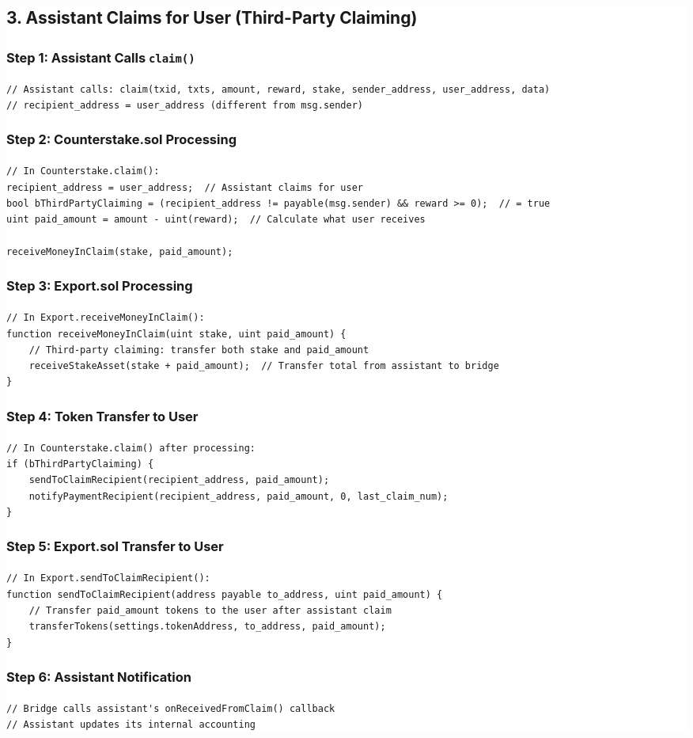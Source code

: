 ## 3. Assistant Claims for User (Third-Party Claiming)

### **Step 1: Assistant Calls `claim()`**
```solidity
// Assistant calls: claim(txid, txts, amount, reward, stake, sender_address, user_address, data)
// recipient_address = user_address (different from msg.sender)
```

### **Step 2: Counterstake.sol Processing**
```solidity
// In Counterstake.claim():
recipient_address = user_address;  // Assistant claims for user
bool bThirdPartyClaiming = (recipient_address != payable(msg.sender) && reward >= 0);  // = true
uint paid_amount = amount - uint(reward);  // Calculate what user receives

receiveMoneyInClaim(stake, paid_amount);
```

### **Step 3: Export.sol Processing**
```solidity
// In Export.receiveMoneyInClaim():
function receiveMoneyInClaim(uint stake, uint paid_amount) {
    // Third-party claiming: transfer both stake and paid_amount
    receiveStakeAsset(stake + paid_amount);  // Transfer total from assistant to bridge
}
```

### **Step 4: Token Transfer to User**
```solidity
// In Counterstake.claim() after processing:
if (bThirdPartyClaiming) {
    sendToClaimRecipient(recipient_address, paid_amount);
    notifyPaymentRecipient(recipient_address, paid_amount, 0, last_claim_num);
}
```

### **Step 5: Export.sol Transfer to User**
```solidity
// In Export.sendToClaimRecipient():
function sendToClaimRecipient(address payable to_address, uint paid_amount) {
    // Transfer paid_amount tokens to the user after assistant claim
    transferTokens(settings.tokenAddress, to_address, paid_amount);
}
```

### **Step 6: Assistant Notification**
```solidity
// Bridge calls assistant's onReceivedFromClaim() callback
// Assistant updates its internal accounting
```

